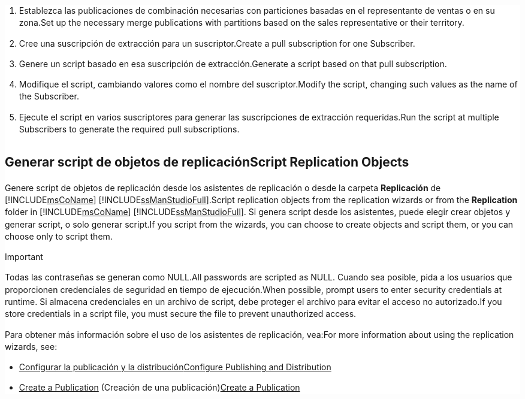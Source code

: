 1.  <span data-ttu-id="37265-119">Establezca las publicaciones de combinación necesarias con particiones basadas en el representante de ventas o en su zona.</span><span class="sxs-lookup"><span data-stu-id="37265-119">Set up the necessary merge publications with partitions based on the sales representative or their territory.</span></span>  
  
2.  <span data-ttu-id="37265-120">Cree una suscripción de extracción para un suscriptor.</span><span class="sxs-lookup"><span data-stu-id="37265-120">Create a pull subscription for one Subscriber.</span></span>  
  
3.  <span data-ttu-id="37265-121">Genere un script basado en esa suscripción de extracción.</span><span class="sxs-lookup"><span data-stu-id="37265-121">Generate a script based on that pull subscription.</span></span>  
  
4.  <span data-ttu-id="37265-122">Modifique el script, cambiando valores como el nombre del suscriptor.</span><span class="sxs-lookup"><span data-stu-id="37265-122">Modify the script, changing such values as the name of the Subscriber.</span></span>  
  
5.  <span data-ttu-id="37265-123">Ejecute el script en varios suscriptores para generar las suscripciones de extracción requeridas.</span><span class="sxs-lookup"><span data-stu-id="37265-123">Run the script at multiple Subscribers to generate the required pull subscriptions.</span></span>  
  
## <a name="script-replication-objects"></a><span data-ttu-id="37265-124">Generar script de objetos de replicación</span><span class="sxs-lookup"><span data-stu-id="37265-124">Script Replication Objects</span></span>  
 <span data-ttu-id="37265-125">Genere script de objetos de replicación desde los asistentes de replicación o desde la carpeta **Replicación** de [!INCLUDE[msCoName](../../includes/msconame-md.md)] [!INCLUDE[ssManStudioFull](../../includes/ssmanstudiofull-md.md)].</span><span class="sxs-lookup"><span data-stu-id="37265-125">Script replication objects from the replication wizards or from the **Replication** folder in [!INCLUDE[msCoName](../../includes/msconame-md.md)] [!INCLUDE[ssManStudioFull](../../includes/ssmanstudiofull-md.md)].</span></span> <span data-ttu-id="37265-126">Si genera script desde los asistentes, puede elegir crear objetos y generar script, o solo generar script.</span><span class="sxs-lookup"><span data-stu-id="37265-126">If you script from the wizards, you can choose to create objects and script them, or you can choose only to script them.</span></span>  
  
> [!IMPORTANT]  
>  <span data-ttu-id="37265-127">Todas las contraseñas se generan como NULL.</span><span class="sxs-lookup"><span data-stu-id="37265-127">All passwords are scripted as NULL.</span></span> <span data-ttu-id="37265-128">Cuando sea posible, pida a los usuarios que proporcionen credenciales de seguridad en tiempo de ejecución.</span><span class="sxs-lookup"><span data-stu-id="37265-128">When possible, prompt users to enter security credentials at runtime.</span></span> <span data-ttu-id="37265-129">Si almacena credenciales en un archivo de script, debe proteger el archivo para evitar el acceso no autorizado.</span><span class="sxs-lookup"><span data-stu-id="37265-129">If you store credentials in a script file, you must secure the file to prevent unauthorized access.</span></span>  
  
 <span data-ttu-id="37265-130">Para obtener más información sobre el uso de los asistentes de replicación, vea:</span><span class="sxs-lookup"><span data-stu-id="37265-130">For more information about using the replication wizards, see:</span></span>  
  
-   [<span data-ttu-id="37265-131">Configurar la publicación y la distribución</span><span class="sxs-lookup"><span data-stu-id="37265-131">Configure Publishing and Distribution</span></span>](configure-publishing-and-distribution.md)  
  
-   <span data-ttu-id="37265-132">[Create a Publication](publish/create-a-publication.md) (Creación de una publicación)</span><span class="sxs-lookup"><span data-stu-id="37265-132">[Create a Publication](publish/create-a-publication.md)</span></span>  
  